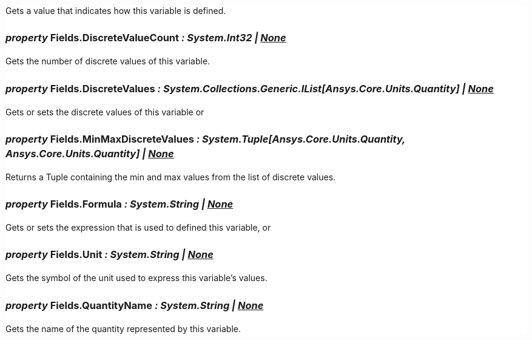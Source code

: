 Gets a value that indicates how this variable is defined.



<a id="Fields.DiscreteValueCount"></a>

### *property* Fields.DiscreteValueCount *: System.Int32 | [None](https://docs.python.org/3/library/constants.html#None)*

Gets the number of discrete values of this variable.



<a id="Fields.DiscreteValues"></a>

### *property* Fields.DiscreteValues *: System.Collections.Generic.IList[Ansys.Core.Units.Quantity] | [None](https://docs.python.org/3/library/constants.html#None)*

Gets or sets the discrete values of this variable or



<a id="Fields.MinMaxDiscreteValues"></a>

### *property* Fields.MinMaxDiscreteValues *: System.Tuple[Ansys.Core.Units.Quantity, Ansys.Core.Units.Quantity] | [None](https://docs.python.org/3/library/constants.html#None)*

Returns a Tuple containing the min and max values from the list of discrete values.



<a id="Fields.Formula"></a>

### *property* Fields.Formula *: System.String | [None](https://docs.python.org/3/library/constants.html#None)*

Gets or sets the expression that is used to defined this variable, or



<a id="Fields.Unit"></a>

### *property* Fields.Unit *: System.String | [None](https://docs.python.org/3/library/constants.html#None)*

Gets the symbol of the unit used to express this variable’s values.



<a id="Fields.QuantityName"></a>

### *property* Fields.QuantityName *: System.String | [None](https://docs.python.org/3/library/constants.html#None)*

Gets the name of the quantity represented by this variable.



<a id="method-detail"></a>
